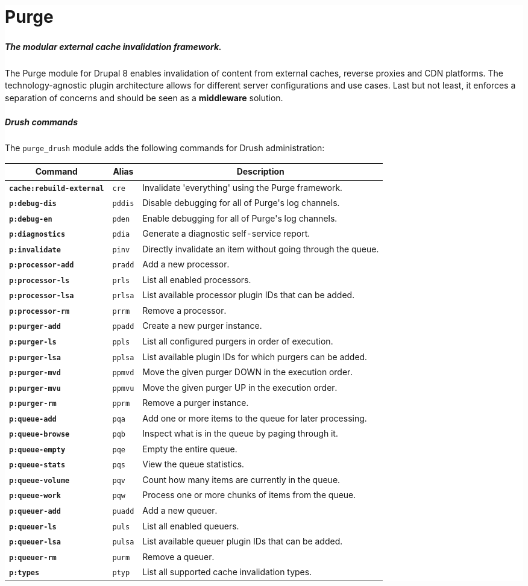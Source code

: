# Purge
##### _The modular external cache invalidation framework._

The Purge module for Drupal 8 enables invalidation of content from external
caches, reverse proxies and CDN platforms. The technology-agnostic plugin
architecture allows for different server configurations and use cases. Last but
not least, it enforces a separation of concerns and should be seen as a
**middleware** solution.

##### Drush commands
The ``purge_drush`` module adds the following commands for Drush administration:

| Command                         | Alias    | Description                                                  |
|---------------------------------|----------|--------------------------------------------------------------|
| **``cache:rebuild-external``**  | ``cre``  | Invalidate 'everything' using the Purge framework.           |
| **``p:debug-dis``**             | ``pddis``| Disable debugging for all of Purge's log channels.           |
| **``p:debug-en``**              | ``pden`` | Enable debugging for all of Purge's log channels.            |
| **``p:diagnostics``**           | ``pdia`` | Generate a diagnostic self-service report.                   |
| **``p:invalidate``**            | ``pinv`` | Directly invalidate an item without going through the queue. |
| **``p:processor-add``**         | ``pradd``| Add a new processor.                                         |
| **``p:processor-ls``**          | ``prls`` | List all enabled processors.                                 |
| **``p:processor-lsa``**         | ``prlsa``| List available processor plugin IDs that can be added.       |
| **``p:processor-rm``**          | ``prrm`` | Remove a processor.                                          |
| **``p:purger-add``**            | ``ppadd``| Create a new purger instance.                                |
| **``p:purger-ls``**             | ``ppls`` | List all configured purgers in order of execution.           |
| **``p:purger-lsa``**            | ``pplsa``| List available plugin IDs for which purgers can be added.    |
| **``p:purger-mvd``**            | ``ppmvd``| Move the given purger DOWN in the execution order.           |
| **``p:purger-mvu``**            | ``ppmvu``| Move the given purger UP in the execution order.             |
| **``p:purger-rm``**             | ``pprm`` | Remove a purger instance.                                    |
| **``p:queue-add``**             | ``pqa``  | Add one or more items to the queue for later processing.     |
| **``p:queue-browse``**          | ``pqb``  | Inspect what is in the queue by paging through it.           |
| **``p:queue-empty``**           | ``pqe``  | Empty the entire queue.                                      |
| **``p:queue-stats``**           | ``pqs``  | View the queue statistics.                                   |
| **``p:queue-volume``**          | ``pqv``  | Count how many items are currently in the queue.             |
| **``p:queue-work``**            | ``pqw``  | Process one or more chunks of items from the queue.          |
| **``p:queuer-add``**            | ``puadd``| Add a new queuer.                                            |
| **``p:queuer-ls``**             | ``puls`` | List all enabled queuers.                                    |
| **``p:queuer-lsa``**            | ``pulsa``| List available queuer plugin IDs that can be added.          |
| **``p:queuer-rm``**             | ``purm`` | Remove a queuer.                                             |
| **``p:types``**                 | ``ptyp`` | List all supported cache invalidation types.                 |
